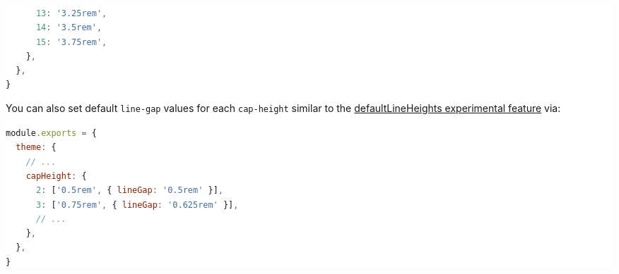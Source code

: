```js
      13: '3.25rem',
      14: '3.5rem',
      15: '3.75rem',
    },
  },
}
```

You can also set default `line-gap` values for each `cap-height` similar to the [defaultLineHeights experimental feature](https://github.com/tailwindlabs/tailwindcss/blob/v1.8.5/src/flagged/defaultLineHeights.js) via:

```js
module.exports = {
  theme: {
    // ...
    capHeight: {
      2: ['0.5rem', { lineGap: '0.5rem' }],
      3: ['0.75rem', { lineGap: '0.625rem' }],
      // ...
    },
  },
}
```
